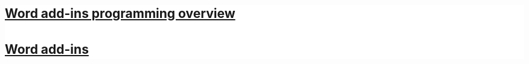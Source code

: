 ## [Word add-ins programming overview](word/word-add-ins-programming-overview.md)
## [Word add-ins](word/word-add-ins.md)

